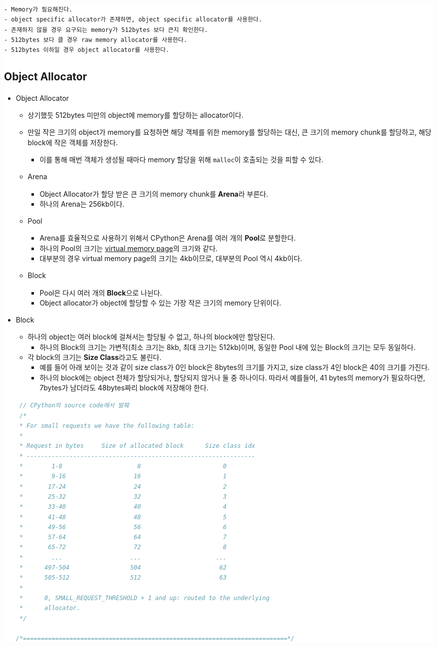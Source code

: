     - Memory가 필요해진다.
    - object specific allocator가 존재하면, object specific allocator를 사용한다.
    - 존재하지 않을 경우 요구되는 memory가 512bytes 보다 큰지 확인한다.
    - 512bytes 보다 클 경우 raw memory allocator를 사용한다.
    - 512bytes 이하일 경우 object allocator를 사용한다.



## Object Allocator

- Object Allocator

  - 상기했듯 512bytes 미만의 object에 memory를 할당하는 allocator이다.
  - 만일 작은 크기의 object가 memory를 요청하면 해당 객체를 위한 memory를 할당하는 대신, 큰 크기의 memory chunk를 할당하고, 해당 block에 작은 객체를 저장한다.
    - 이를 통해 매번 객체가 생성될 때마다 memory 할당을 위해 `malloc`이 호출되는 것을 피할 수 있다.
  - Arena
    - Object Allocator가 할당 받은 큰 크기의 memory chunk를 **Arena**라 부른다.
    - 하나의 Arena는 256kb이다.
  - Pool
    - Arena를 효율적으로 사용하기 위해서 CPython은 Arena를 여러 개의 **Pool**로 분할한다.
    - 하나의 Pool의 크기는 [virtual memory page](https://en.wikipedia.org/wiki/Page_(computer_memory))의 크기와 같다.
    - 대부분의 경우 virtual memory page의 크기는 4kb이므로, 대부분의 Pool 역시 4kb이다.

  - Block
    - Pool은 다시 여러 개의 **Block**으로 나뉜다.
    - Object allocator가 object에 할당할 수 있는 가장 작은 크기의 memory 단위이다.



- Block

  - 하나의 object는 여러 block에 걸쳐서는 할당될 수 없고, 하나의 block에만 할당된다.
    - 하나의 Block의 크기는 가변적(최소 크기는 8kb, 최대 크기는 512kb)이며, 동일한 Pool 내에 있는 Block의 크기는 모두 동일하다.
  - 각 block의 크기는 **Size Class**라고도 불린다.
    - 예를 들어 아래 보이는 것과 같이 size class가 0인 block은 8bytes의 크기를 가지고, size class가 4인 block은 40의 크기를 가진다.
    - 하나의 block에는 object 전체가 할당되거나, 할당되지 않거나 둘 중 하나이다. 따라서 예를들어, 41 bytes의 memory가 필요하다면, 7bytes가 남더라도 48bytes짜리 block에 저장해야 한다.

  ```c
   // CPython의 source code에서 발췌
   /*
   * For small requests we have the following table:
   *
   * Request in bytes     Size of allocated block      Size class idx
   * ----------------------------------------------------------------
   *        1-8                     8                       0
   *        9-16                   16                       1
   *       17-24                   24                       2
   *       25-32                   32                       3
   *       33-40                   40                       4
   *       41-48                   48                       5
   *       49-56                   56                       6
   *       57-64                   64                       7
   *       65-72                   72                       8
   *        ...                   ...                     ...
   *      497-504                 504                      62
   *      505-512                 512                      63
   *
   *      0, SMALL_REQUEST_THRESHOLD + 1 and up: routed to the underlying
   *      allocator.
   */
  
  /*==========================================================================*/
  ```
